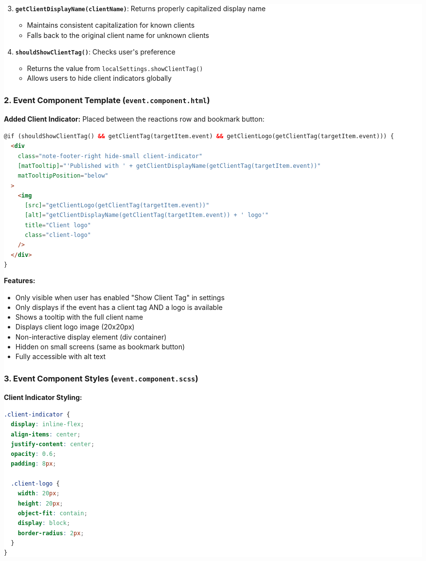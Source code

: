 3. **`getClientDisplayName(clientName)`**: Returns properly capitalized display name
   - Maintains consistent capitalization for known clients
   - Falls back to the original client name for unknown clients

4. **`shouldShowClientTag()`**: Checks user's preference
   - Returns the value from `localSettings.showClientTag()`
   - Allows users to hide client indicators globally

### 2. Event Component Template (`event.component.html`)

**Added Client Indicator:**
Placed between the reactions row and bookmark button:

```html
@if (shouldShowClientTag() && getClientTag(targetItem.event) && getClientLogo(getClientTag(targetItem.event))) {
  <div 
    class="note-footer-right hide-small client-indicator" 
    [matTooltip]="'Published with ' + getClientDisplayName(getClientTag(targetItem.event))" 
    matTooltipPosition="below"
  >
    <img 
      [src]="getClientLogo(getClientTag(targetItem.event))" 
      [alt]="getClientDisplayName(getClientTag(targetItem.event)) + ' logo'"
      title="Client logo"
      class="client-logo"
    />
  </div>
}
```

**Features:**
- Only visible when user has enabled "Show Client Tag" in settings
- Only displays if the event has a client tag AND a logo is available
- Shows a tooltip with the full client name
- Displays client logo image (20x20px)
- Non-interactive display element (div container)
- Hidden on small screens (same as bookmark button)
- Fully accessible with alt text

### 3. Event Component Styles (`event.component.scss`)

**Client Indicator Styling:**
```scss
.client-indicator {
  display: inline-flex;
  align-items: center;
  justify-content: center;
  opacity: 0.6;
  padding: 8px;

  .client-logo {
    width: 20px;
    height: 20px;
    object-fit: contain;
    display: block;
    border-radius: 2px;
  }
}
```
